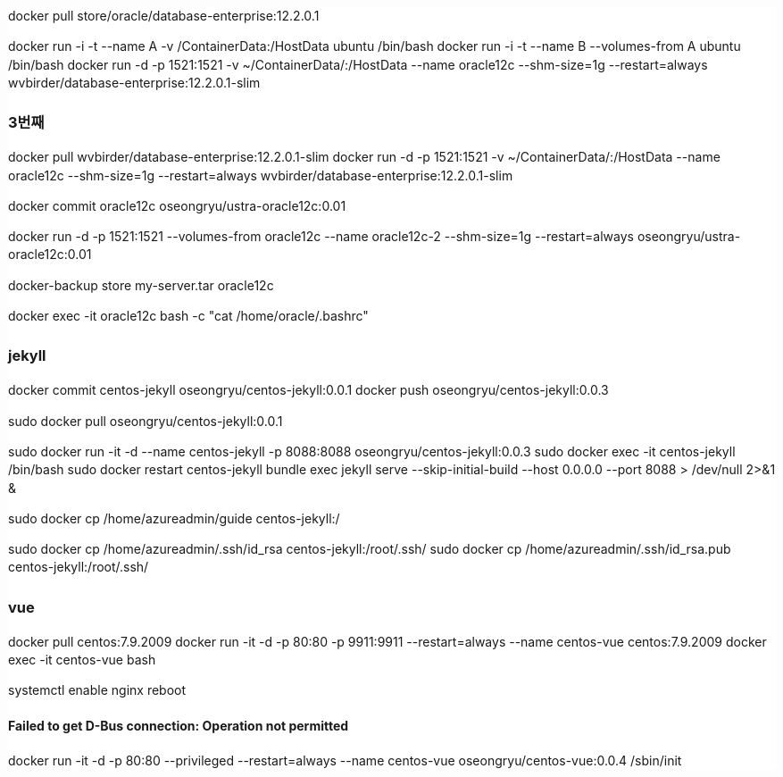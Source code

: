 docker pull store/oracle/database-enterprise:12.2.0.1



docker run -i -t --name A -v /ContainerData:/HostData ubuntu /bin/bash
docker run -i -t --name B --volumes-from A ubuntu /bin/bash
docker run -d -p 1521:1521 -v ~/ContainerData/:/HostData --name oracle12c --shm-size=1g --restart=always wvbirder/database-enterprise:12.2.0.1-slim


### 3번째
docker pull wvbirder/database-enterprise:12.2.0.1-slim
docker run -d -p 1521:1521 -v ~/ContainerData/:/HostData --name oracle12c --shm-size=1g --restart=always wvbirder/database-enterprise:12.2.0.1-slim

docker commit oracle12c oseongryu/ustra-oracle12c:0.01

docker run -d -p 1521:1521 --volumes-from oracle12c --name oracle12c-2 --shm-size=1g --restart=always oseongryu/ustra-oracle12c:0.01


docker-backup store my-server.tar oracle12c


docker exec -it oracle12c bash -c "cat /home/oracle/.bashrc"


### jekyll


docker commit centos-jekyll oseongryu/centos-jekyll:0.0.1
docker push oseongryu/centos-jekyll:0.0.3

sudo docker pull oseongryu/centos-jekyll:0.0.1

sudo docker run -it -d --name centos-jekyll -p 8088:8088 oseongryu/centos-jekyll:0.0.3
sudo docker exec -it centos-jekyll /bin/bash
sudo docker restart centos-jekyll
bundle exec jekyll serve --skip-initial-build --host 0.0.0.0 --port 8088 > /dev/null 2>&1 &



sudo docker cp /home/azureadmin/guide centos-jekyll:/

sudo docker cp /home/azureadmin/.ssh/id_rsa centos-jekyll:/root/.ssh/
sudo docker cp /home/azureadmin/.ssh/id_rsa.pub centos-jekyll:/root/.ssh/


### vue
docker pull centos:7.9.2009
docker run -it -d -p 80:80 -p 9911:9911 --restart=always --name centos-vue centos:7.9.2009
docker exec -it centos-vue bash

systemctl enable nginx
reboot


#### Failed to get D-Bus connection: Operation not permitted
docker run -it -d -p 80:80 --privileged --restart=always --name centos-vue oseongryu/centos-vue:0.0.4 /sbin/init
